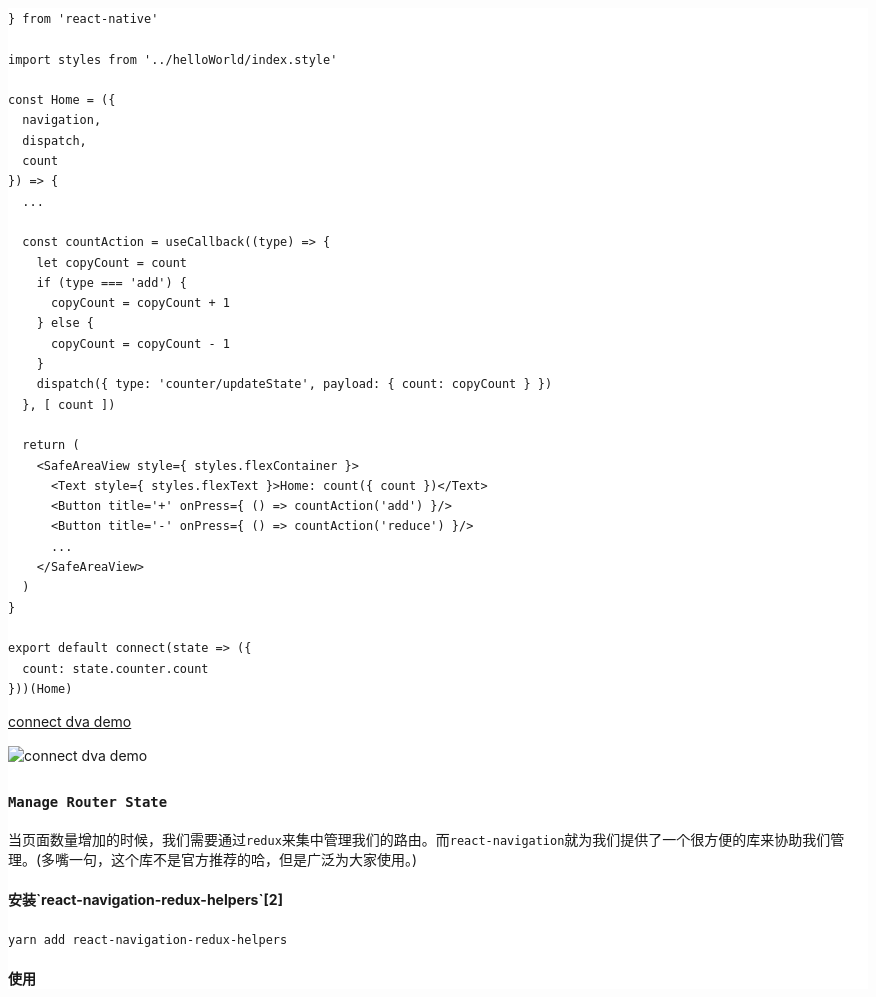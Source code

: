 ```text
} from 'react-native'

import styles from '../helloWorld/index.style'

const Home = ({
  navigation,
  dispatch,
  count
}) => {
  ...

  const countAction = useCallback((type) => {
    let copyCount = count
    if (type === 'add') {
      copyCount = copyCount + 1
    } else {
      copyCount = copyCount - 1
    }
    dispatch({ type: 'counter/updateState', payload: { count: copyCount } })
  }, [ count ])

  return (
    <SafeAreaView style={ styles.flexContainer }>
      <Text style={ styles.flexText }>Home: count({ count })</Text>
      <Button title='+' onPress={ () => countAction('add') }/>
      <Button title='-' onPress={ () => countAction('reduce') }/>
      ...
    </SafeAreaView>
  )
}

export default connect(state => ({
  count: state.counter.count
}))(Home)
```

[connect dva demo](https://imgkr.cn-bj.ufileos.com/3ff394ef-7544-4dac-8cc9-e99c2fa2a121.gif)

![connect dva demo](https://imgkr.cn-bj.ufileos.com/3ff394ef-7544-4dac-8cc9-e99c2fa2a121.gif)

### `Manage Router State`

当页面数量增加的时候，我们需要通过`redux`来集中管理我们的路由。而`react-navigation`就为我们提供了一个很方便的库来协助我们管理。\(多嘴一句，这个库不是官方推荐的哈，但是广泛为大家使用。\)

#### 安装\`react-navigation-redux-helpers\`\[2\]

```text
yarn add react-navigation-redux-helpers
```

#### 使用
